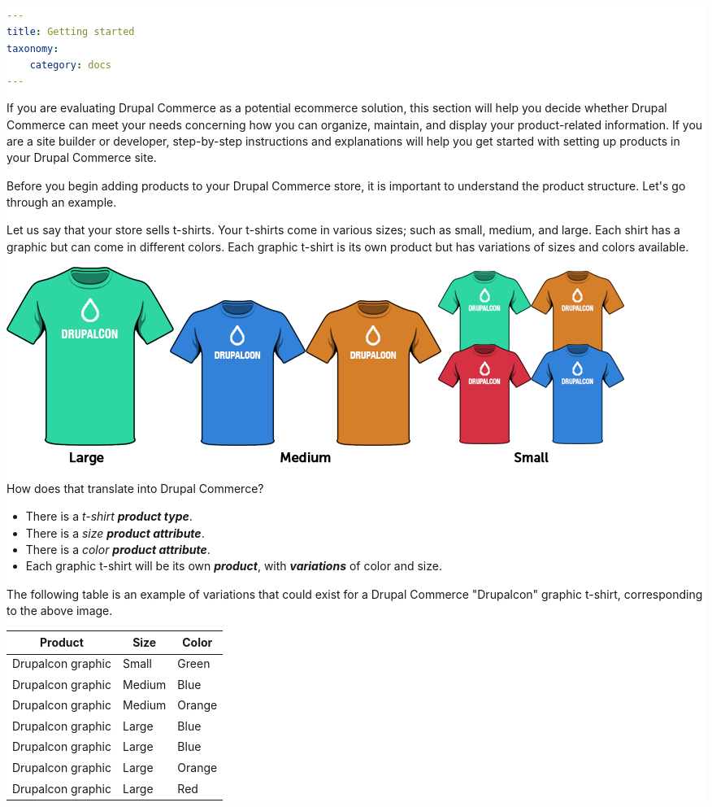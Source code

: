 ```yaml
---
title: Getting started
taxonomy:
    category: docs
---
```



If you are evaluating Drupal Commerce as a potential ecommerce solution, this section will help you decide whether Drupal Commerce can meet your needs concerning how you can organize, maintain, and display your product-related information. If you are a site builder or developer, step-by-step instructions and explanations will help you get started with setting up products in your Drupal Commerce site.

Before you begin adding products to your Drupal Commerce store, it is important to understand the product structure. Let's go through an example.

Let us say that your store sells t-shirts. Your t-shirts come in various sizes; such as small, medium, and large. Each shirt has a graphic but can come in different colors. Each graphic t-shirt is its own product but has variations of sizes and colors available.

![T-shirt color and size product attributes](../images/tshirt_drupalcon.png)

How does that translate into Drupal Commerce?

* There is a *t-shirt* ***product type***.
* There is a *size* ***product attribute***.
* There is a *color* ***product attribute***.
* Each graphic t-shirt will be its own ***product***, with ***variations*** of color and size.

The following table is an example of variations that could exist for a Drupal Commerce "Drupalcon" graphic t-shirt, corresponding to the above image.

| Product      | Size                         | Color |
| ----------- | ------------------------------------ |-------|
| Drupalcon graphic | Small  | Green  |
| Drupalcon graphic | Medium | Blue |
| Drupalcon graphic | Medium | Orange |
| Drupalcon graphic | Large | Blue  |
| Drupalcon graphic | Large| Blue |
| Drupalcon graphic | Large | Orange |
| Drupalcon graphic | Large | Red  |
